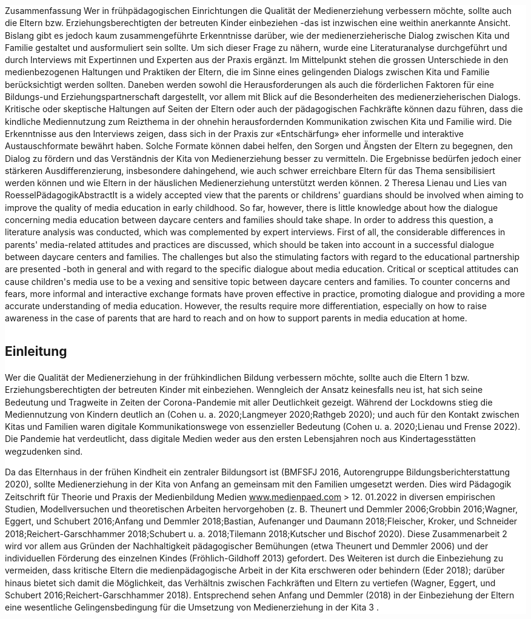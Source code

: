 Zusammenfassung Wer in frühpädagogischen Einrichtungen die Qualität der Medienerziehung verbessern möchte, sollte auch die Eltern bzw. Erziehungsberechtigten der betreuten Kinder einbeziehen -das ist inzwischen eine weithin anerkannte Ansicht. Bislang gibt es jedoch kaum zusammengeführte Erkenntnisse darüber, wie der medienerzieherische Dialog zwischen Kita und Familie gestaltet und ausformuliert sein sollte. Um sich dieser Frage zu nähern, wurde eine Literaturanalyse durchgeführt und durch Interviews mit Expertinnen und Experten aus der Praxis ergänzt. Im Mittelpunkt stehen die grossen Unterschiede in den medienbezogenen Haltungen und Praktiken der Eltern, die im Sinne eines gelingenden Dialogs zwischen Kita und Familie berücksichtigt werden sollten. Daneben werden sowohl die Herausforderungen als auch die förderlichen Faktoren für eine Bildungs-und Erziehungspartnerschaft dargestellt, vor allem mit Blick auf die Besonderheiten des medienerzieherischen Dialogs. Kritische oder skeptische Haltungen auf Seiten der Eltern oder auch der pädagogischen Fachkräfte können dazu führen, dass die kindliche Mediennutzung zum Reizthema in der ohnehin herausfordernden Kommunikation zwischen Kita und Familie wird. Die Erkenntnisse aus den Interviews zeigen, dass sich in der Praxis zur «Entschärfung» eher informelle und interaktive Austauschformate bewährt haben. Solche Formate können dabei helfen, den Sorgen und Ängsten der Eltern zu begegnen, den Dialog zu fördern und das Verständnis der Kita von Medienerziehung besser zu vermitteln. Die Ergebnisse bedürfen jedoch einer stärkeren Ausdifferenzierung, insbesondere dahingehend, wie auch schwer erreichbare Eltern für das Thema sensibilisiert werden können und wie Eltern in der häuslichen Medienerziehung unterstützt werden können. 2 Theresa Lienau und Lies van RoesselPädagogikAbstractIt is a widely accepted view that the parents or childrens' guardians should be involved when aiming to improve the quality of media education in early childhood. So far, however, there is little knowledge about how the dialogue concerning media education between daycare centers and families should take shape. In order to address this question, a literature analysis was conducted, which was complemented by expert interviews. First of all, the considerable differences in parents' media-related attitudes and practices are discussed, which should be taken into account in a successful dialogue between daycare centers and families. The challenges but also the stimulating factors with regard to the educational partnership are presented -both in general and with regard to the specific dialogue about media education. Critical or sceptical attitudes can cause children's media use to be a vexing and sensitive topic between daycare centers and families. To counter concerns and fears, more informal and interactive exchange formats have proven effective in practice, promoting dialogue and providing a more accurate understanding of media education. However, the results require more differentiation, especially on how to raise awareness in the case of parents that are hard to reach and on how to support parents in media education at home.

## Einleitung

Wer die Qualität der Medienerziehung in der frühkindlichen Bildung verbessern möchte, sollte auch die Eltern 1 bzw. Erziehungsberechtigten der betreuten Kinder mit einbeziehen. Wenngleich der Ansatz keinesfalls neu ist, hat sich seine Bedeutung und Tragweite in Zeiten der Corona-Pandemie mit aller Deutlichkeit gezeigt. Während der Lockdowns stieg die Mediennutzung von Kindern deutlich an (Cohen u. a. 2020;Langmeyer 2020;Rathgeb 2020); und auch für den Kontakt zwischen Kitas und Familien waren digitale Kommunikationswege von essenzieller Bedeutung (Cohen u. a. 2020;Lienau und Frense 2022). Die Pandemie hat verdeutlicht, dass digitale Medien weder aus den ersten Lebensjahren noch aus Kindertagesstätten wegzudenken sind.

Da das Elternhaus in der frühen Kindheit ein zentraler Bildungsort ist (BMFSFJ 2016, Autorengruppe Bildungsberichterstattung 2020), sollte Medienerziehung in der Kita von Anfang an gemeinsam mit den Familien umgesetzt werden. Dies wird Pädagogik Zeitschrift für Theorie und Praxis der Medienbildung Medien www.medienpaed.com > 12. 01.2022 in diversen empirischen Studien, Modellversuchen und theoretischen Arbeiten hervorgehoben (z. B. Theunert und Demmler 2006;Grobbin 2016;Wagner, Eggert, und Schubert 2016;Anfang und Demmler 2018;Bastian, Aufenanger und Daumann 2018;Fleischer, Kroker, und Schneider 2018;Reichert-Garschhammer 2018;Schubert u. a. 2018;Tilemann 2018;Kutscher und Bischof 2020). Diese Zusammenarbeit 2 wird vor allem aus Gründen der Nachhaltigkeit pädagogischer Bemühungen (etwa Theunert und Demmler 2006) und der individuellen Förderung des einzelnen Kindes (Fröhlich-Gildhoff 2013) gefordert. Des Weiteren ist durch die Einbeziehung zu vermeiden, dass kritische Eltern die medienpädagogische Arbeit in der Kita erschweren oder behindern (Eder 2018); darüber hinaus bietet sich damit die Möglichkeit, das Verhältnis zwischen Fachkräften und Eltern zu vertiefen (Wagner, Eggert, und Schubert 2016;Reichert-Garschhammer 2018). Entsprechend sehen Anfang und Demmler (2018) in der Einbeziehung der Eltern eine wesentliche Gelingensbedingung für die Umsetzung von Medienerziehung in der Kita 3 .

